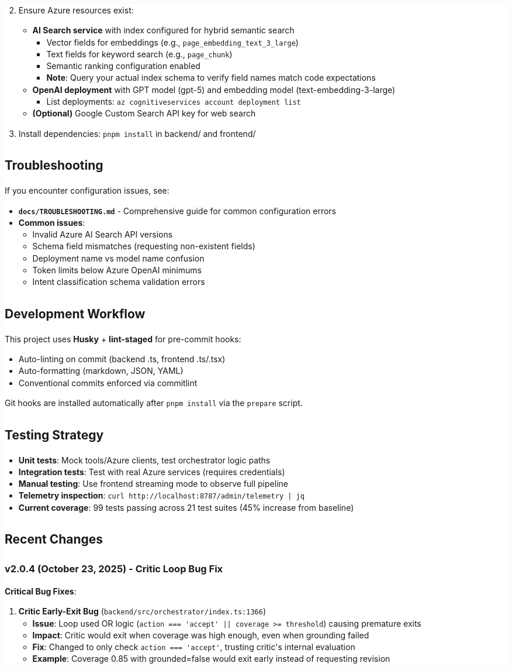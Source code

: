 2. Ensure Azure resources exist:
   - **AI Search service** with index configured for hybrid semantic search
     - Vector fields for embeddings (e.g., `page_embedding_text_3_large`)
     - Text fields for keyword search (e.g., `page_chunk`)
     - Semantic ranking configuration enabled
     - **Note**: Query your actual index schema to verify field names match code expectations
   - **OpenAI deployment** with GPT model (gpt-5) and embedding model (text-embedding-3-large)
     - List deployments: `az cognitiveservices account deployment list`
   - **(Optional)** Google Custom Search API key for web search

3. Install dependencies: `pnpm install` in backend/ and frontend/

## Troubleshooting

If you encounter configuration issues, see:

- **`docs/TROUBLESHOOTING.md`** - Comprehensive guide for common configuration errors
- **Common issues**:
  - Invalid Azure AI Search API versions
  - Schema field mismatches (requesting non-existent fields)
  - Deployment name vs model name confusion
  - Token limits below Azure OpenAI minimums
  - Intent classification schema validation errors

## Development Workflow

This project uses **Husky** + **lint-staged** for pre-commit hooks:

- Auto-linting on commit (backend .ts, frontend .ts/.tsx)
- Auto-formatting (markdown, JSON, YAML)
- Conventional commits enforced via commitlint

Git hooks are installed automatically after `pnpm install` via the `prepare` script.

## Testing Strategy

- **Unit tests**: Mock tools/Azure clients, test orchestrator logic paths
- **Integration tests**: Test with real Azure services (requires credentials)
- **Manual testing**: Use frontend streaming mode to observe full pipeline
- **Telemetry inspection**: `curl http://localhost:8787/admin/telemetry | jq`
- **Current coverage**: 99 tests passing across 21 test suites (45% increase from baseline)

## Recent Changes

### v2.0.4 (October 23, 2025) - Critic Loop Bug Fix

**Critical Bug Fixes**:

1. **Critic Early-Exit Bug** (`backend/src/orchestrator/index.ts:1366`)
   - **Issue**: Loop used OR logic (`action === 'accept' || coverage >= threshold`) causing premature exits
   - **Impact**: Critic would exit when coverage was high enough, even when grounding failed
   - **Fix**: Changed to only check `action === 'accept'`, trusting critic's internal evaluation
   - **Example**: Coverage 0.85 with grounded=false would exit early instead of requesting revision

